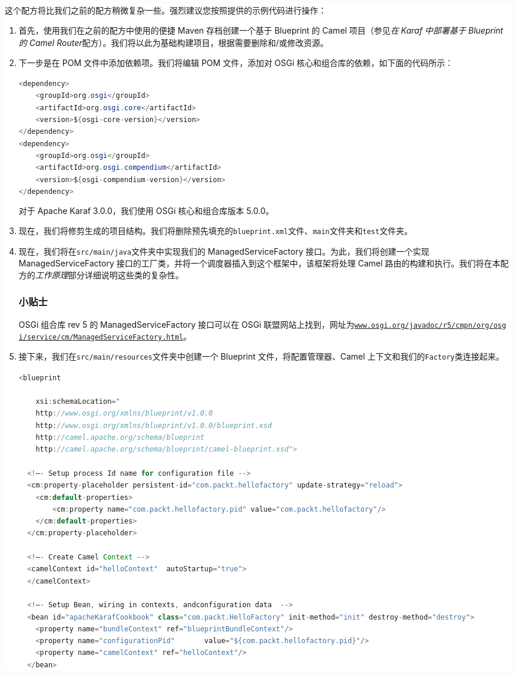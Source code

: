 这个配方将比我们之前的配方稍微复杂一些。强烈建议您按照提供的示例代码进行操作：

1.  首先，使用我们在之前的配方中使用的便捷 Maven 存档创建一个基于 Blueprint 的 Camel 项目（参见*在 Karaf 中部署基于 Blueprint 的 Camel Router*配方）。我们将以此为基础构建项目，根据需要删除和/或修改资源。

1.  下一步是在 POM 文件中添加依赖项。我们将编辑 POM 文件，添加对 OSGi 核心和组合库的依赖，如下面的代码所示：

    ```java
    <dependency>
        <groupId>org.osgi</groupId>
        <artifactId>org.osgi.core</artifactId>
        <version>${osgi-core-version}</version>
    </dependency>
    <dependency>
        <groupId>org.osgi</groupId>
        <artifactId>org.osgi.compendium</artifactId>
        <version>${osgi-compendium-version}</version>
    </dependency>
    ```

    对于 Apache Karaf 3.0.0，我们使用 OSGi 核心和组合库版本 5.0.0。

1.  现在，我们将修剪生成的项目结构。我们将删除预先填充的`blueprint.xml`文件、`main`文件夹和`test`文件夹。

1.  现在，我们将在`src/main/java`文件夹中实现我们的 ManagedServiceFactory 接口。为此，我们将创建一个实现 ManagedServiceFactory 接口的工厂类，并将一个调度器插入到这个框架中，该框架将处理 Camel 路由的构建和执行。我们将在本配方的*工作原理*部分详细说明这些类的复杂性。

    ### 小贴士

    OSGi 组合库 rev 5 的 ManagedServiceFactory 接口可以在 OSGi 联盟网站上找到，网址为[`www.osgi.org/javadoc/r5/cmpn/org/osgi/service/cm/ManagedServiceFactory.html`](http://www.osgi.org/javadoc/r5/cmpn/org/osgi/service/cm/ManagedServiceFactory.html)。

1.  接下来，我们在`src/main/resources`文件夹中创建一个 Blueprint 文件，将配置管理器、Camel 上下文和我们的`Factory`类连接起来。

    ```java
    <blueprint 

        xsi:schemaLocation="
        http://www.osgi.org/xmlns/blueprint/v1.0.0
        http://www.osgi.org/xmlns/blueprint/v1.0.0/blueprint.xsd
        http://camel.apache.org/schema/blueprint 
        http://camel.apache.org/schema/blueprint/camel-blueprint.xsd">

      <!—- Setup process Id name for configuration file -->
      <cm:property-placeholder persistent-id="com.packt.hellofactory" update-strategy="reload">
        <cm:default-properties>
            <cm:property name="com.packt.hellofactory.pid" value="com.packt.hellofactory"/>
        </cm:default-properties>
      </cm:property-placeholder>

      <!—- Create Camel Context -->
      <camelContext id="helloContext"  autoStartup="true">
      </camelContext>

      <!—- Setup Bean, wiring in contexts, andconfiguration data  -->
      <bean id="apacheKarafCookbook" class="com.packt.HelloFactory" init-method="init" destroy-method="destroy">
        <property name="bundleContext" ref="blueprintBundleContext"/>
        <property name="configurationPid"       value="${com.packt.hellofactory.pid}"/>
        <property name="camelContext" ref="helloContext"/>
      </bean>
